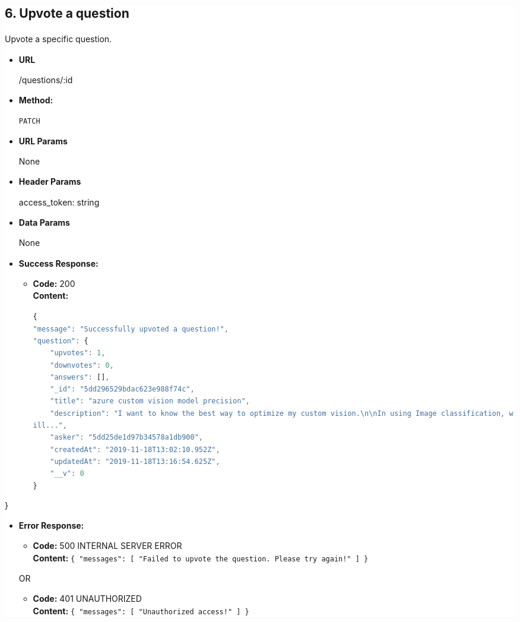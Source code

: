 **6. Upvote a question**
----
  Upvote a specific question.

* **URL**

  /questions/:id

* **Method:**

  `PATCH`
  
*  **URL Params**

   None

*  **Header Params**

   access_token: string

* **Data Params**

  None

* **Success Response:**

  * **Code:** 200 <br />
    **Content:**
    ```js
    {
    "message": "Successfully upvoted a question!",
    "question": {
        "upvotes": 1,
        "downvotes": 0,
        "answers": [],
        "_id": "5dd296529bdac623e988f74c",
        "title": "azure custom vision model precision",
        "description": "I want to know the best way to optimize my custom vision.\n\nIn using Image classification, will...",
        "asker": "5dd25de1d97b34578a1db900",
        "createdAt": "2019-11-18T13:02:10.952Z",
        "updatedAt": "2019-11-18T13:16:54.625Z",
        "__v": 0
    }
}
 
* **Error Response:**

  * **Code:** 500 INTERNAL SERVER ERROR <br />
    **Content:** `{
    "messages": [
        "Failed to upvote the question. Please try again!"
    ]
  }`

  OR

    * **Code:** 401 UNAUTHORIZED <br />
      **Content:** `{
      "messages": [
          "Unauthorized access!"
      ]
    }`
